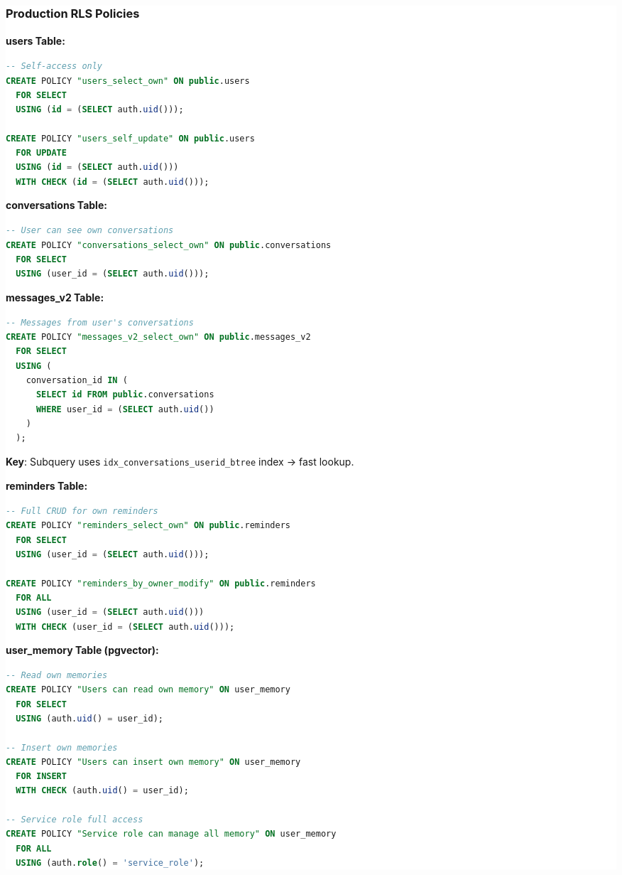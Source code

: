 ### Production RLS Policies

**users Table:**
```sql
-- Self-access only
CREATE POLICY "users_select_own" ON public.users
  FOR SELECT
  USING (id = (SELECT auth.uid()));

CREATE POLICY "users_self_update" ON public.users
  FOR UPDATE
  USING (id = (SELECT auth.uid()))
  WITH CHECK (id = (SELECT auth.uid()));
```

**conversations Table:**
```sql
-- User can see own conversations
CREATE POLICY "conversations_select_own" ON public.conversations
  FOR SELECT
  USING (user_id = (SELECT auth.uid()));
```

**messages_v2 Table:**
```sql
-- Messages from user's conversations
CREATE POLICY "messages_v2_select_own" ON public.messages_v2
  FOR SELECT
  USING (
    conversation_id IN (
      SELECT id FROM public.conversations
      WHERE user_id = (SELECT auth.uid())
    )
  );
```

**Key**: Subquery uses `idx_conversations_userid_btree` index → fast lookup.

**reminders Table:**
```sql
-- Full CRUD for own reminders
CREATE POLICY "reminders_select_own" ON public.reminders
  FOR SELECT
  USING (user_id = (SELECT auth.uid()));

CREATE POLICY "reminders_by_owner_modify" ON public.reminders
  FOR ALL
  USING (user_id = (SELECT auth.uid()))
  WITH CHECK (user_id = (SELECT auth.uid()));
```

**user_memory Table (pgvector):**
```sql
-- Read own memories
CREATE POLICY "Users can read own memory" ON user_memory
  FOR SELECT
  USING (auth.uid() = user_id);

-- Insert own memories
CREATE POLICY "Users can insert own memory" ON user_memory
  FOR INSERT
  WITH CHECK (auth.uid() = user_id);

-- Service role full access
CREATE POLICY "Service role can manage all memory" ON user_memory
  FOR ALL
  USING (auth.role() = 'service_role');
```